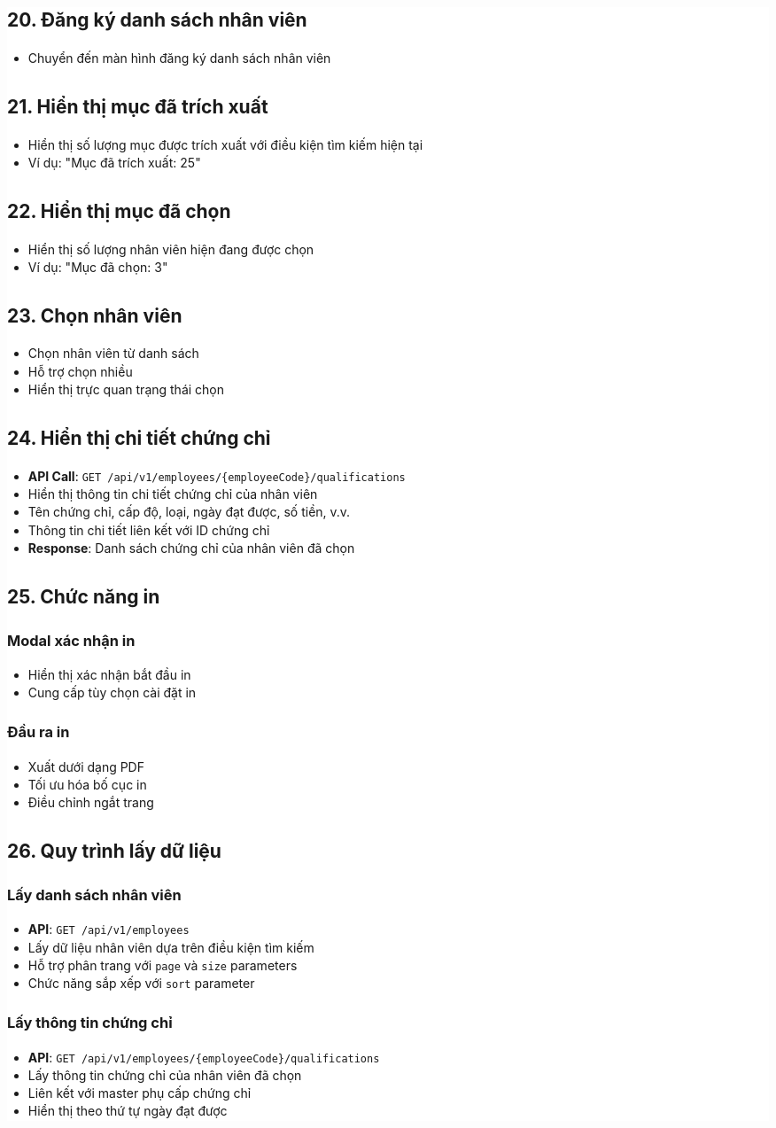## 20. Đăng ký danh sách nhân viên
- Chuyển đến màn hình đăng ký danh sách nhân viên

## 21. Hiển thị mục đã trích xuất
- Hiển thị số lượng mục được trích xuất với điều kiện tìm kiếm hiện tại
- Ví dụ: "Mục đã trích xuất: 25"

## 22. Hiển thị mục đã chọn
- Hiển thị số lượng nhân viên hiện đang được chọn
- Ví dụ: "Mục đã chọn: 3"

## 23. Chọn nhân viên
- Chọn nhân viên từ danh sách
- Hỗ trợ chọn nhiều
- Hiển thị trực quan trạng thái chọn

## 24. Hiển thị chi tiết chứng chỉ
- **API Call**: `GET /api/v1/employees/{employeeCode}/qualifications`
- Hiển thị thông tin chi tiết chứng chỉ của nhân viên
- Tên chứng chỉ, cấp độ, loại, ngày đạt được, số tiền, v.v.
- Thông tin chi tiết liên kết với ID chứng chỉ
- **Response**: Danh sách chứng chỉ của nhân viên đã chọn

## 25. Chức năng in
### Modal xác nhận in
- Hiển thị xác nhận bắt đầu in
- Cung cấp tùy chọn cài đặt in

### Đầu ra in
- Xuất dưới dạng PDF
- Tối ưu hóa bố cục in
- Điều chỉnh ngắt trang

## 26. Quy trình lấy dữ liệu
### Lấy danh sách nhân viên
- **API**: `GET /api/v1/employees`
- Lấy dữ liệu nhân viên dựa trên điều kiện tìm kiếm
- Hỗ trợ phân trang với `page` và `size` parameters
- Chức năng sắp xếp với `sort` parameter

### Lấy thông tin chứng chỉ
- **API**: `GET /api/v1/employees/{employeeCode}/qualifications`
- Lấy thông tin chứng chỉ của nhân viên đã chọn
- Liên kết với master phụ cấp chứng chỉ
- Hiển thị theo thứ tự ngày đạt được
